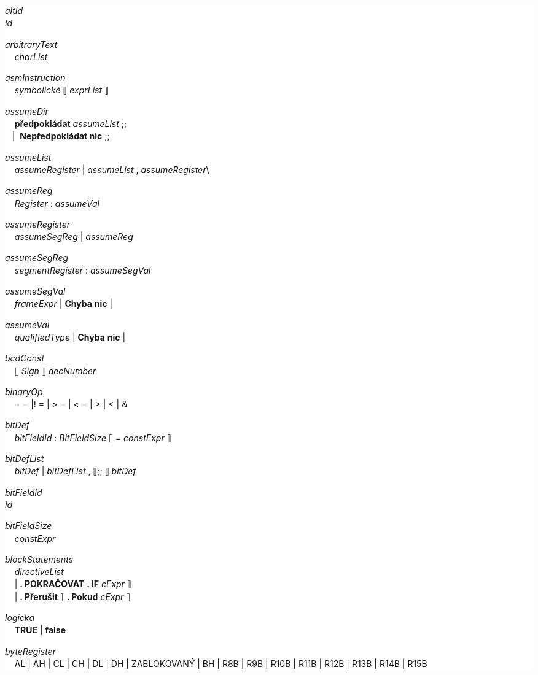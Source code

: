 *altId*\
*id* &nbsp;&nbsp;&nbsp;&nbsp;

*arbitraryText*\
&nbsp;&nbsp;&nbsp;&nbsp;*charList*

*asmInstruction*\
&nbsp;&nbsp;&nbsp;&nbsp;*symbolické* ⟦ *exprList* ⟧

*assumeDir*\
&nbsp;&nbsp;&nbsp;&nbsp;**předpokládat** *assumeList* ;; \
&nbsp;&nbsp;&nbsp;| &nbsp;**Nepředpokládat nic** ;;

*assumeList*\
&nbsp;&nbsp;&nbsp;&nbsp;*assumeRegister* | *assumeList* , *assumeRegister*\

*assumeReg*\
&nbsp;&nbsp;&nbsp;&nbsp;*Register* : *assumeVal*

*assumeRegister*\
&nbsp;&nbsp;&nbsp;&nbsp;*assumeSegReg* | *assumeReg*

*assumeSegReg*\
&nbsp;&nbsp;&nbsp;&nbsp;*segmentRegister* : *assumeSegVal*

*assumeSegVal*\
&nbsp;&nbsp;&nbsp;&nbsp;*frameExpr* | **Chyba** **nic** | 

*assumeVal*\
&nbsp;&nbsp;&nbsp;&nbsp;*qualifiedType* | **Chyba** **nic** | 

*bcdConst*\
&nbsp;&nbsp;&nbsp;&nbsp;⟦ *Sign* ⟧ *decNumber*

*binaryOp*\
&nbsp;&nbsp;&nbsp;&nbsp;= = |! = | > = | < = | > | < | &

*bitDef*\
&nbsp;&nbsp;&nbsp;&nbsp;*bitFieldId* : *BitFieldSize* ⟦ = *constExpr* ⟧

*bitDefList*\
&nbsp;&nbsp;&nbsp;&nbsp;*bitDef* | *bitDefList* , ⟦;; ⟧ *bitDef*

*bitFieldId*\
*id* &nbsp;&nbsp;&nbsp;&nbsp;

*bitFieldSize*\
&nbsp;&nbsp;&nbsp;&nbsp;*constExpr*

*blockStatements*\
&nbsp;&nbsp;&nbsp;&nbsp;*directiveList*\
&nbsp;&nbsp;&nbsp;&nbsp;|  **. POKRAČOVAT** **. IF** *cExpr* ⟧ \
&nbsp;&nbsp;&nbsp;&nbsp;|  **. Přerušit** ⟦ **. Pokud** *cExpr* ⟧

*logická*\
&nbsp;&nbsp;&nbsp;&nbsp;**TRUE** | **false**

*byteRegister*\
&nbsp;&nbsp;&nbsp;&nbsp;AL | AH | CL | CH | DL | DH | ZABLOKOVANÝ | BH | R8B | R9B | R10B | R11B | R12B | R13B | R14B | R15B
